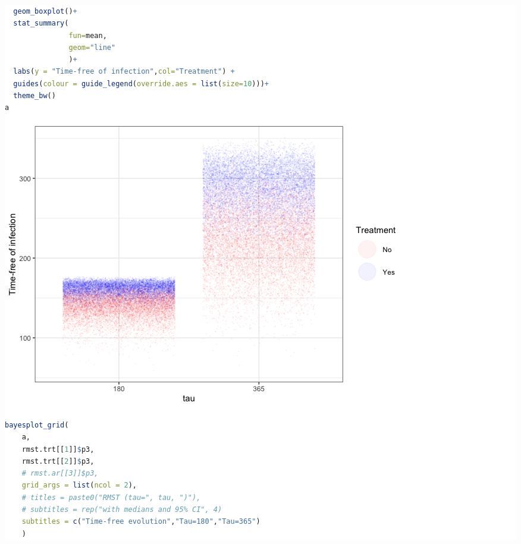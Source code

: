 ``` r
  geom_boxplot()+
  stat_summary(
               fun=mean,
               geom="line"
               )+
  labs(y = "Time-free of infection",col="Treatment") + 
  guides(colour = guide_legend(override.aes = list(size=10)))+
  theme_bw()
a
```

![](survival_ttr_example_files/figure-gfm/unnamed-chunk-10-1.png)

``` r
bayesplot_grid(
    a,
    rmst.trt[[1]]$p3,
    rmst.trt[[2]]$p3,
    # rmst.ar[[3]]$p3,
    grid_args = list(ncol = 2),
    # titles = paste0("RMST (tau=", tau, ")"),
    # subtitles = rep("with medians and 95% CI", 4)
    subtitles = c("Time-free evolution","Tau=180","Tau=365")
    )
```

